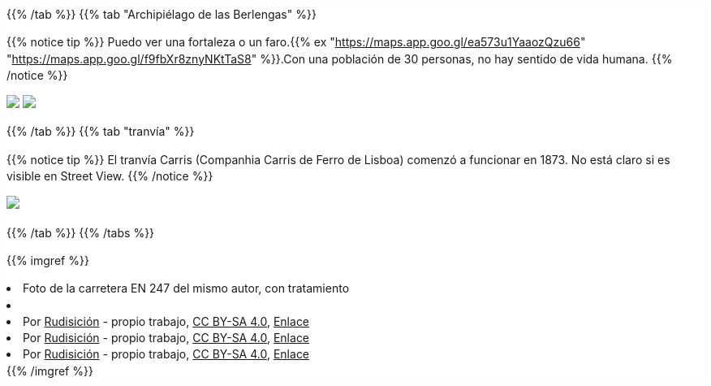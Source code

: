 {{% /tab %}}
{{% tab "Archipiélago de las Berlengas" %}}

{{% notice tip %}}
Puedo ver una fortaleza o un faro.{{% ex "https://maps.app.goo.gl/ea573u1YaaozQzu66" "https://maps.app.goo.gl/f9fbXr8znyNKtTaS8" %}}.Con una población de 30 personas, no hay sentido de vida humana.
{{% /notice %}}


<div class="googlemap-if no-margin">
<img src="/rule/europe/portugal/city/berlenga_fort.jpg" width="310px">
<img src="/rule/europe/portugal/city/berlenga_island_bay.jpg" width="310px">
</div>

{{% /tab %}}
{{% tab "tranvía" %}}

{{% notice tip %}}
El tranvía Carris (Companhia Carris de Ferro de Lisboa) comenzó a funcionar en 1873. No está claro si es visible en Street View.
{{% /notice %}}

<div class="googlemap-if no-margin">
<img src="/rule/europe/portugal/city/lisbon_old_town_tram_0.jpg" width="95%">
</div>

{{% /tab %}}
{{% /tabs %}}

{{% imgref %}}
<li>Foto de la carretera EN 247 del mismo autor, con tratamiento<li>
<li>Por <a href="//commons.wikimedia.org/w/index.php?title=User:R%C3%BAdisicyon&amp;amp;action=edit&amp;amp;redlink=1" class="new" title="User:Rúdisicyon (page does not exist)">Rudisición</a> - <span class="int-own-work" lang="en">propio trabajo</span>, <a href="https://creativecommons.org/licenses/by-sa/4.0" title="Creative Commons Attribution-Share Alike 4.0">CC BY-SA 4.0</a>, <a href="https://commons.wikimedia.org/w/index.php?curid=75659957">Enlace</a></li>
<li>Por <a href="//commons.wikimedia.org/w/index.php?title=User:R%C3%BAdisicyon&amp;amp;action=edit&amp;amp;redlink=1" class="new" title="User:Rúdisicyon (page does not exist)">Rudisición</a> - <span class="int-own-work" lang="en">propio trabajo</span>, <a href="https://creativecommons.org/licenses/by-sa/4.0" title="Creative Commons Attribution-Share Alike 4.0">CC BY-SA 4.0</a>, <a href="https://commons.wikimedia.org/w/index.php?curid=75659958">Enlace</a></li>
<li>Por <a href="//commons.wikimedia.org/w/index.php?title=User:R%C3%BAdisicyon&amp;amp;action=edit&amp;amp;redlink=1" class="new" title="User:Rúdisicyon (page does not exist)">Rudisición</a> - <span class="int-own-work" lang="en">propio trabajo</span>, <a href="https://creativecommons.org/licenses/by-sa/4.0" title="Creative Commons Attribution-Share Alike 4.0">CC BY-SA 4.0</a>, <a href="https://commons.wikimedia.org/w/index.php?curid=75635277">Enlace</a></li>
{{% /imgref %}}